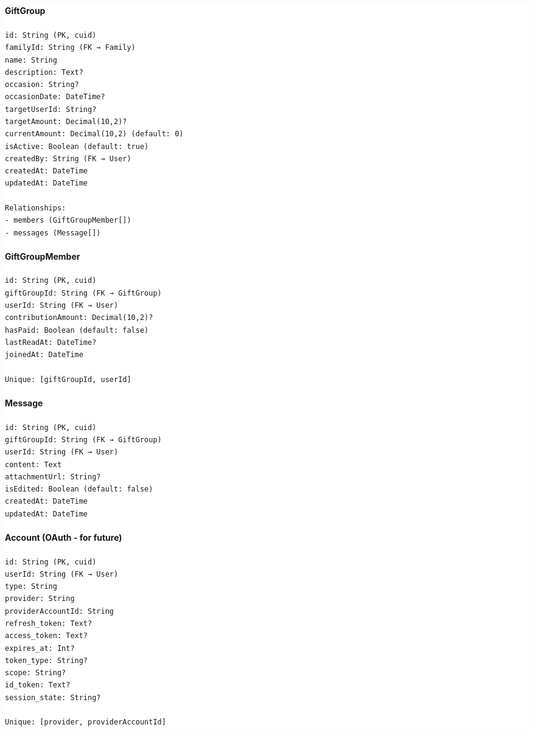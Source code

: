 #### GiftGroup
```
id: String (PK, cuid)
familyId: String (FK → Family)
name: String
description: Text?
occasion: String?
occasionDate: DateTime?
targetUserId: String?
targetAmount: Decimal(10,2)?
currentAmount: Decimal(10,2) (default: 0)
isActive: Boolean (default: true)
createdBy: String (FK → User)
createdAt: DateTime
updatedAt: DateTime

Relationships:
- members (GiftGroupMember[])
- messages (Message[])
```

#### GiftGroupMember
```
id: String (PK, cuid)
giftGroupId: String (FK → GiftGroup)
userId: String (FK → User)
contributionAmount: Decimal(10,2)?
hasPaid: Boolean (default: false)
lastReadAt: DateTime?
joinedAt: DateTime

Unique: [giftGroupId, userId]
```

#### Message
```
id: String (PK, cuid)
giftGroupId: String (FK → GiftGroup)
userId: String (FK → User)
content: Text
attachmentUrl: String?
isEdited: Boolean (default: false)
createdAt: DateTime
updatedAt: DateTime
```

#### Account (OAuth - for future)
```
id: String (PK, cuid)
userId: String (FK → User)
type: String
provider: String
providerAccountId: String
refresh_token: Text?
access_token: Text?
expires_at: Int?
token_type: String?
scope: String?
id_token: Text?
session_state: String?

Unique: [provider, providerAccountId]
```
